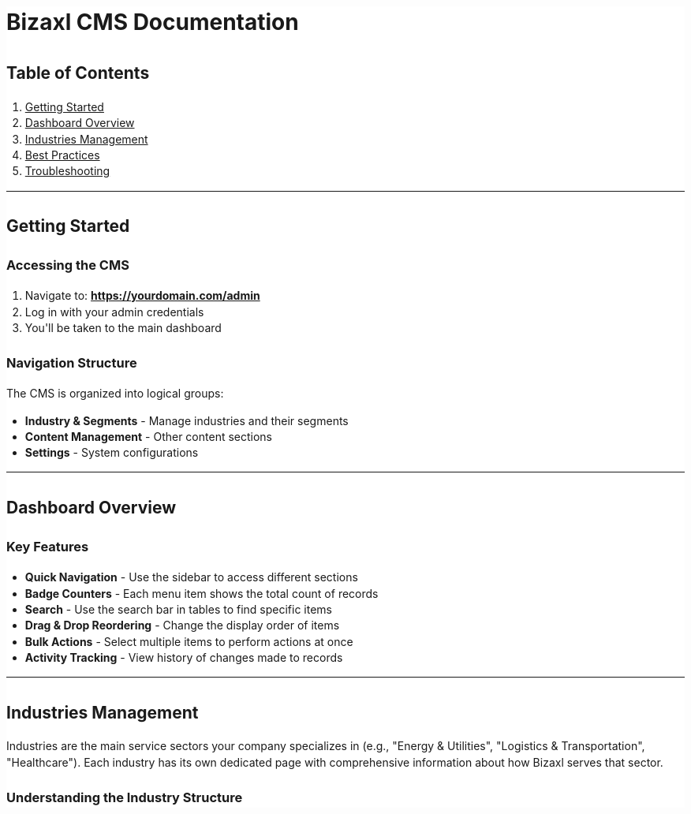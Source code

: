 # Bizaxl CMS Documentation

## Table of Contents
1. [Getting Started](#getting-started)
2. [Dashboard Overview](#dashboard-overview)
3. [Industries Management](#industries-management)
4. [Best Practices](#best-practices)
5. [Troubleshooting](#troubleshooting)

---

## Getting Started

### Accessing the CMS

1. Navigate to: **https://yourdomain.com/admin**
2. Log in with your admin credentials
3. You'll be taken to the main dashboard

### Navigation Structure

The CMS is organized into logical groups:

- **Industry & Segments** - Manage industries and their segments
- **Content Management** - Other content sections
- **Settings** - System configurations

---

## Dashboard Overview

### Key Features

- **Quick Navigation** - Use the sidebar to access different sections
- **Badge Counters** - Each menu item shows the total count of records
- **Search** - Use the search bar in tables to find specific items
- **Drag & Drop Reordering** - Change the display order of items
- **Bulk Actions** - Select multiple items to perform actions at once
- **Activity Tracking** - View history of changes made to records

---

## Industries Management

Industries are the main service sectors your company specializes in (e.g., "Energy & Utilities", "Logistics & Transportation", "Healthcare"). Each industry has its own dedicated page with comprehensive information about how Bizaxl serves that sector.

### Understanding the Industry Structure
